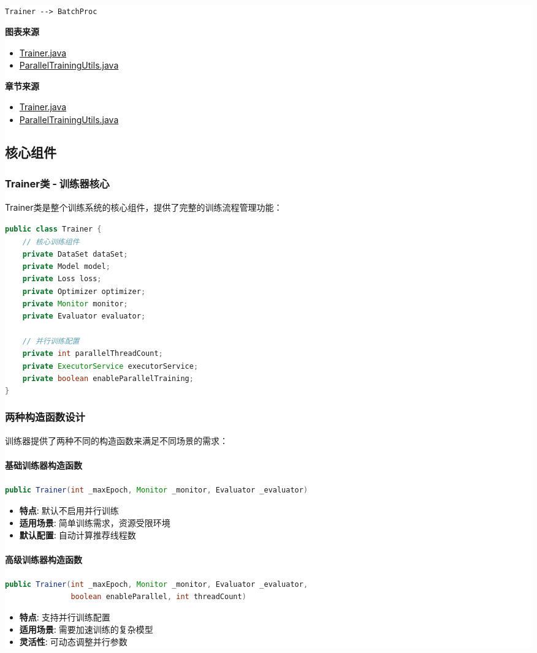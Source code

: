 ```mermaid
Trainer --> BatchProc
```

**图表来源**
- [Trainer.java](file://tinyai-dl-ml/src/main/java/io/leavesfly/tinyai/ml/Trainer.java#L1-L495)
- [ParallelTrainingUtils.java](file://tinyai-dl-ml/src/main/java/io/leavesfly/tinyai/ml/parallel/ParallelTrainingUtils.java#L1-L122)

**章节来源**
- [Trainer.java](file://tinyai-dl-ml/src/main/java/io/leavesfly/tinyai/ml/Trainer.java#L1-L50)
- [ParallelTrainingUtils.java](file://tinyai-dl-ml/src/main/java/io/leavesfly/tinyai/ml/parallel/ParallelTrainingUtils.java#L1-L30)

## 核心组件

### Trainer类 - 训练器核心

Trainer类是整个训练系统的核心组件，提供了完整的训练流程管理功能：

```java
public class Trainer {
    // 核心训练组件
    private DataSet dataSet;
    private Model model;
    private Loss loss;
    private Optimizer optimizer;
    private Monitor monitor;
    private Evaluator evaluator;
    
    // 并行训练配置
    private int parallelThreadCount;
    private ExecutorService executorService;
    private boolean enableParallelTraining;
}
```

### 两种构造函数设计

训练器提供了两种不同的构造函数来满足不同场景的需求：

#### 基础训练器构造函数
```java
public Trainer(int _maxEpoch, Monitor _monitor, Evaluator _evaluator)
```
- **特点**: 默认不启用并行训练
- **适用场景**: 简单训练需求，资源受限环境
- **默认配置**: 自动计算推荐线程数

#### 高级训练器构造函数
```java
public Trainer(int _maxEpoch, Monitor _monitor, Evaluator _evaluator,
               boolean enableParallel, int threadCount)
```
- **特点**: 支持并行训练配置
- **适用场景**: 需要加速训练的复杂模型
- **灵活性**: 可动态调整并行参数
